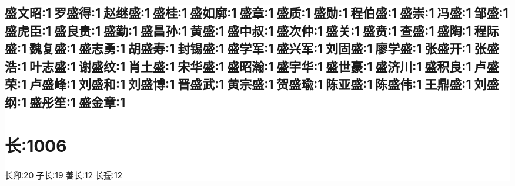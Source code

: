 盛文昭:1
罗盛得:1
赵继盛:1
盛桂:1
盛如廓:1
盛章:1
盛质:1
盛勋:1
程伯盛:1
盛崇:1
冯盛:1
邹盛:1
盛虎臣:1
盛良贵:1
盛勤:1
盛昌孙:1
黄盛:1
盛中叔:1
盛次仲:1
盛关:1
盛贲:1
查盛:1
盛陶:1
程际盛:1
魏复盛:1
盛志勇:1
胡盛寿:1
封锡盛:1
盛学军:1
盛兴军:1
刘固盛:1
廖学盛:1
张盛开:1
张盛浩:1
叶志盛:1
谢盛纹:1
肖土盛:1
宋华盛:1
盛昭瀚:1
盛宇华:1
盛世豪:1
盛济川:1
盛积良:1
卢盛荣:1
卢盛峰:1
刘盛和:1
刘盛博:1
晋盛武:1
黄宗盛:1
贺盛瑜:1
陈亚盛:1
陈盛伟:1
王鼎盛:1
刘盛纲:1
盛彤笙:1
盛金章:1
----------------
# 长:1006
长卿:20
子长:19
善长:12
长孺:12